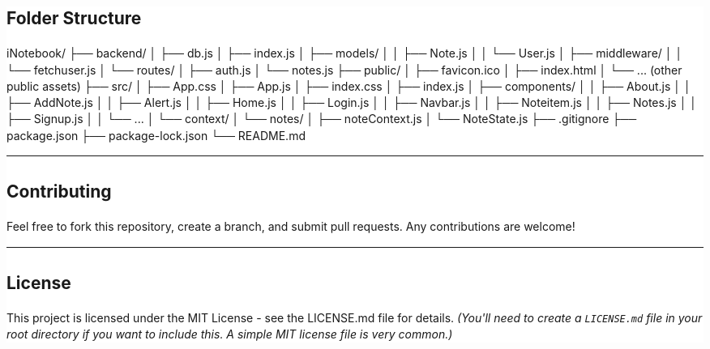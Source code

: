 
## Folder Structure

iNotebook/
├── backend/
│   ├── db.js
│   ├── index.js
│   ├── models/
│   │   ├── Note.js
│   │   └── User.js
│   ├── middleware/
│   │   └── fetchuser.js
│   └── routes/
│       ├── auth.js
│       └── notes.js
├── public/
│   ├── favicon.ico
│   ├── index.html
│   └── ... (other public assets)
├── src/
│   ├── App.css
│   ├── App.js
│   ├── index.css
│   ├── index.js
│   ├── components/
│   │   ├── About.js
│   │   ├── AddNote.js
│   │   ├── Alert.js
│   │   ├── Home.js
│   │   ├── Login.js
│   │   ├── Navbar.js
│   │   ├── Noteitem.js
│   │   ├── Notes.js
│   │   ├── Signup.js
│   │   └── ...
│   └── context/
│       └── notes/
│           ├── noteContext.js
│           └── NoteState.js
├── .gitignore
├── package.json
├── package-lock.json
└── README.md

---

## Contributing

Feel free to fork this repository, create a branch, and submit pull requests. Any contributions are welcome!

---

## License

This project is licensed under the MIT License - see the LICENSE.md file for details.
*(You'll need to create a `LICENSE.md` file in your root directory if you want to include this. A simple MIT license file is very common.)*
